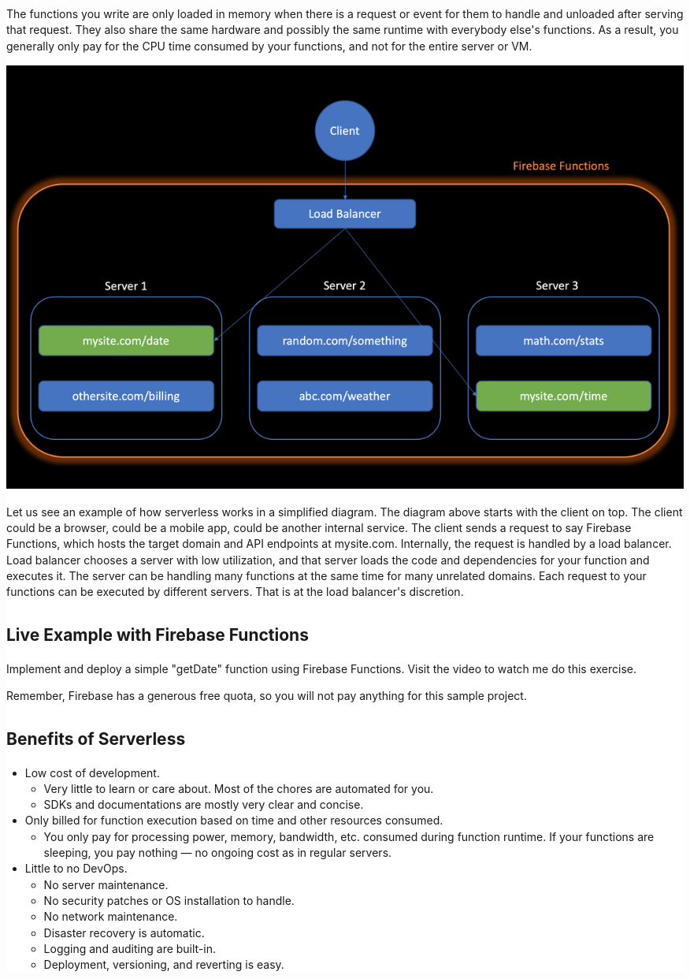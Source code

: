 The functions you write are only loaded in memory when there is a request or event for them to handle and unloaded after serving that request. They also share the same hardware and possibly the same runtime with everybody else's functions. As a result, you generally only pay for the CPU time consumed by your functions, and not for the entire server or VM.

![Serverless Architecture](media/serverless-architecture.png)

Let us see an example of how serverless works in a simplified diagram. The diagram above starts with the client on top. The client could be a browser, could be a mobile app, could be another internal service. The client sends a request to say Firebase Functions, which hosts the target domain and API endpoints at mysite.com. Internally, the request is handled by a load balancer. Load balancer chooses a server with low utilization, and that server loads the code and dependencies for your function and executes it. The server can be handling many functions at the same time for many unrelated domains. Each request to your functions can be executed by different servers. That is at the load balancer's discretion.

## Live Example with Firebase Functions
Implement and deploy a simple "getDate" function using Firebase Functions. Visit the video to watch me do this exercise.

Remember, Firebase has a generous free quota, so you will not pay anything for this sample project.

## Benefits of Serverless
* Low cost of development.
  * Very little to learn or care about. Most of the chores are automated for you.
  * SDKs and documentations are mostly very clear and concise.
* Only billed for function execution based on time and other resources consumed.
  * You only pay for processing power, memory, bandwidth, etc. consumed during function runtime. If your functions are sleeping, you pay nothing — no ongoing cost as in regular servers.
* Little to no DevOps.
  * No server maintenance.
  * No security patches or OS installation to handle.
  * No network maintenance.
  * Disaster recovery is automatic.
  * Logging and auditing are built-in.
  * Deployment, versioning, and reverting is easy.
